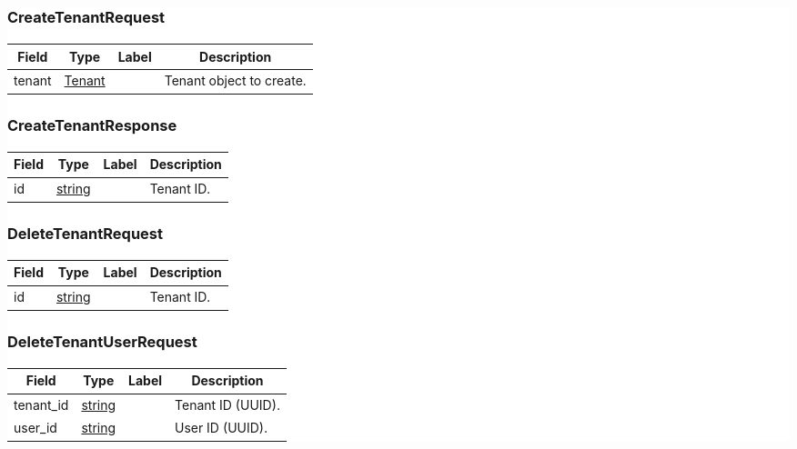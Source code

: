 
<a name="api-CreateTenantRequest"></a>

### CreateTenantRequest



| Field | Type | Label | Description |
| ----- | ---- | ----- | ----------- |
| tenant | [Tenant](#api-Tenant) |  | Tenant object to create. |






<a name="api-CreateTenantResponse"></a>

### CreateTenantResponse



| Field | Type | Label | Description |
| ----- | ---- | ----- | ----------- |
| id | [string](#string) |  | Tenant ID. |






<a name="api-DeleteTenantRequest"></a>

### DeleteTenantRequest



| Field | Type | Label | Description |
| ----- | ---- | ----- | ----------- |
| id | [string](#string) |  | Tenant ID. |






<a name="api-DeleteTenantUserRequest"></a>

### DeleteTenantUserRequest



| Field | Type | Label | Description |
| ----- | ---- | ----- | ----------- |
| tenant_id | [string](#string) |  | Tenant ID (UUID). |
| user_id | [string](#string) |  | User ID (UUID). |






<a name="api-GetTenantRequest"></a>
